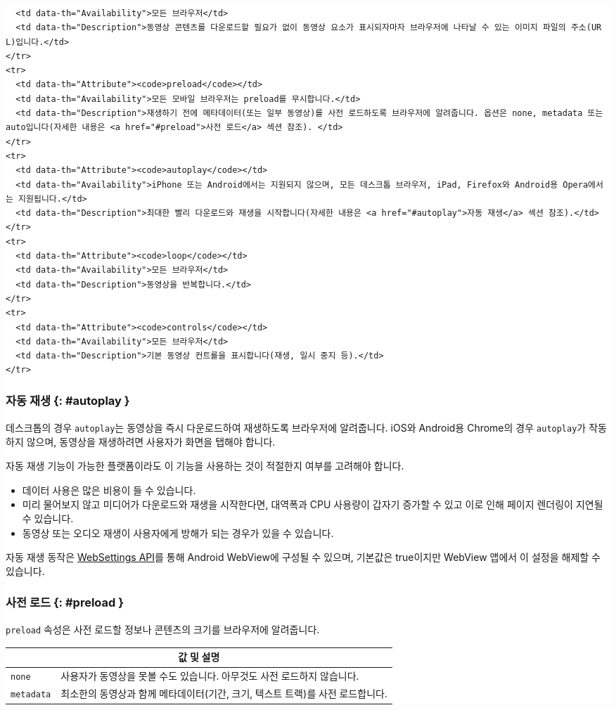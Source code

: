       <td data-th="Availability">모든 브라우저</td>
      <td data-th="Description">동영상 콘텐츠를 다운로드할 필요가 없이 동영상 요소가 표시되자마자 브라우저에 나타날 수 있는 이미지 파일의 주소(URL)입니다.</td>
    </tr>
    <tr>
      <td data-th="Attribute"><code>preload</code></td>
      <td data-th="Availability">모든 모바일 브라우저는 preload를 무시합니다.</td>
      <td data-th="Description">재생하기 전에 메타데이터(또는 일부 동영상)를 사전 로드하도록 브라우저에 알려줍니다. 옵션은 none, metadata 또는 auto입니다(자세한 내용은 <a href="#preload">사전 로드</a> 섹션 참조). </td>
    </tr>
    <tr>
      <td data-th="Attribute"><code>autoplay</code></td>
      <td data-th="Availability">iPhone 또는 Android에서는 지원되지 않으며, 모든 데스크톱 브라우저, iPad, Firefox와 Android용 Opera에서는 지원됩니다.</td>
      <td data-th="Description">최대한 빨리 다운로드와 재생을 시작합니다(자세한 내용은 <a href="#autoplay">자동 재생</a> 섹션 참조).</td>
    </tr>
    <tr>
      <td data-th="Attribute"><code>loop</code></td>
      <td data-th="Availability">모든 브라우저</td>
      <td data-th="Description">동영상을 반복합니다.</td>
    </tr>
    <tr>
      <td data-th="Attribute"><code>controls</code></td>
      <td data-th="Availability">모든 브라우저</td>
      <td data-th="Description">기본 동영상 컨트롤을 표시합니다(재생, 일시 중지 등).</td>
    </tr>
  </tbody>
</table>

### 자동 재생 {: #autoplay }

데스크톱의 경우 `autoplay`는 동영상을 즉시 다운로드하여 재생하도록 브라우저에 알려줍니다. iOS와 Android용 Chrome의 경우 `autoplay`가 작동하지 않으며, 동영상을 재생하려면 사용자가 화면을 탭해야 합니다.

자동 재생 기능이 가능한 플랫폼이라도
이 기능을 사용하는 것이 적절한지 여부를 고려해야 합니다.

* 데이터 사용은 많은 비용이 들 수 있습니다.
* 미리 물어보지 않고 미디어가 다운로드와 재생을 시작한다면,
대역폭과 CPU 사용량이 갑자기 증가할 수 있고 이로 인해 페이지 렌더링이 지연될 수 있습니다.
* 동영상 또는 오디오 재생이 사용자에게 방해가 되는 경우가 있을 수 있습니다.

자동 재생 동작은 
[WebSettings API](//developer.android.com/reference/android/webkit/WebSettings.html#setMediaPlaybackRequiresUserGesture(boolean))를 통해 Android WebView에 구성될 수 있으며,
기본값은 true이지만 WebView 앱에서 이 설정을 해제할 수 있습니다.

### 사전 로드 {: #preload }

`preload` 속성은 사전 로드할 정보나 콘텐츠의 크기를 
브라우저에 알려줍니다.

<table class="responsive">
  <thead>
    <tr>
      <th colspan="2">값 및 설명</th>
    </tr>
  </thead>
  <tbody>
    <tr>
      <td data-th="Value"><code>none</code></td>
      <td data-th="Description">사용자가 동영상을 못볼 수도 있습니다. 아무것도 사전 로드하지 않습니다.</td>
    </tr>
    <tr>
      <td data-th="Value"><code>metadata</code></td>
      <td data-th="Description">최소한의 동영상과 함께 메타데이터(기간, 크기, 텍스트 트랙)를 사전 로드합니다.</td>